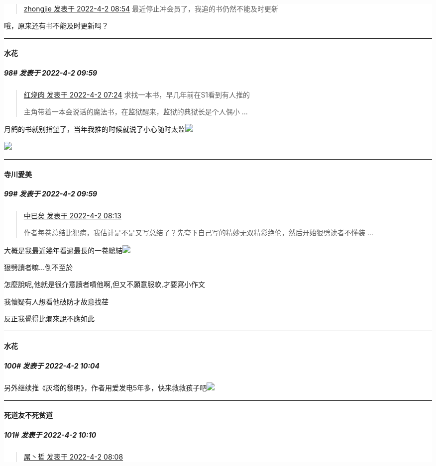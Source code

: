 <blockquote><a href="httphttps://bbs.saraba1st.com/2b/forum.php?mod=redirect&amp;goto=findpost&amp;pid=55281123&amp;ptid=2061831" target="_blank">zhongjie 发表于 2022-4-2 08:54</a>
最近停止冲会员了，我追的书仍然不能及时更新</blockquote>
哦，原来还有书不能及时更新吗？



*****

####  水花  
##### 98#       发表于 2022-4-2 09:59

<blockquote><a href="httphttps://bbs.saraba1st.com/2b/forum.php?mod=redirect&amp;goto=findpost&amp;pid=55280627&amp;ptid=2061831" target="_blank">红烧肉 发表于 2022-4-2 07:24</a>
求找一本书，早几年前在S1看到有人推的

主角带着一本会说话的魔法书，在监狱醒来，监狱的典狱长是个人偶小 ...</blockquote>
月鸽的书就别指望了，当年我推的时候就说了小心随时太监<img src="https://static.saraba1st.com/image/smiley/face2017/067.png" referrerpolicy="no-referrer">

<img src="https://p.sda1.dev/5/502fb052b6b7f6261574c586cd94e106/IMG_CMP_231374805.jpeg" referrerpolicy="no-referrer">

*****

####  寺川愛美  
##### 99#       发表于 2022-4-2 09:59

<blockquote><a href="httphttps://bbs.saraba1st.com/2b/forum.php?mod=redirect&amp;goto=findpost&amp;pid=55280819&amp;ptid=2061831" target="_blank">中已矣 发表于 2022-4-2 08:13</a>

作者每卷总结比犯病，我估计是不是又写总结了？先夸下自己写的精妙无双精彩绝伦，然后开始狠劈读者不懂装 ...</blockquote>
大概是我最近幾年看過最長的一卷總結<img src="https://static.saraba1st.com/image/smiley/face2017/053.png" referrerpolicy="no-referrer">

狠劈讀者嘛...倒不至於

怎麼說呢,他就是很介意讀者噴他啊,但又不願意服軟,才要寫小作文

我懷疑有人想看他破防才故意找荏

反正我覺得比爛來說不應如此



*****

####  水花  
##### 100#       发表于 2022-4-2 10:04

另外继续推《灰塔的黎明》，作者用爱发电5年多，快来救救孩子吧<img src="https://static.saraba1st.com/image/smiley/face2017/068.png" referrerpolicy="no-referrer">

*****

####  死道友不死贫道  
##### 101#       发表于 2022-4-2 10:10

<blockquote><a href="httphttps://bbs.saraba1st.com/2b/forum.php?mod=redirect&amp;goto=findpost&amp;pid=55280784&amp;ptid=2061831" target="_blank">屌丶哲 发表于 2022-4-2 08:08</a>
